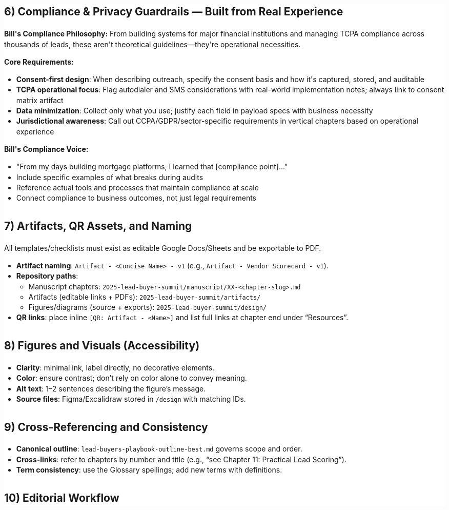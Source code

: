 ## 6) Compliance & Privacy Guardrails — Built from Real Experience

**Bill's Compliance Philosophy:**
From building systems for major financial institutions and managing TCPA compliance across thousands of leads, these aren't theoretical guidelines—they're operational necessities.

**Core Requirements:**
- **Consent-first design**: When describing outreach, specify the consent basis and how it's captured, stored, and auditable
- **TCPA operational focus**: Flag autodialer and SMS considerations with real-world implementation notes; always link to consent matrix artifact
- **Data minimization**: Collect only what you use; justify each field in payload specs with business necessity
- **Jurisdictional awareness**: Call out CCPA/GDPR/sector-specific requirements in vertical chapters based on operational experience

**Bill's Compliance Voice:**
- "From my days building mortgage platforms, I learned that [compliance point]..."
- Include specific examples of what breaks during audits
- Reference actual tools and processes that maintain compliance at scale
- Connect compliance to business outcomes, not just legal requirements

## 7) Artifacts, QR Assets, and Naming

All templates/checklists must exist as editable Google Docs/Sheets and be exportable to PDF.

- **Artifact naming**: `Artifact - <Concise Name> - v1` (e.g., `Artifact - Vendor Scorecard - v1`).
- **Repository paths**:
  - Manuscript chapters: `2025-lead-buyer-summit/manuscript/XX-<chapter-slug>.md`
  - Artifacts (editable links + PDFs): `2025-lead-buyer-summit/artifacts/`
  - Figures/diagrams (source + exports): `2025-lead-buyer-summit/design/`
- **QR links**: place inline `[QR: Artifact - <Name>]` and list full links at chapter end under “Resources”.

## 8) Figures and Visuals (Accessibility)

- **Clarity**: minimal ink, label directly, no decorative elements.
- **Color**: ensure contrast; don’t rely on color alone to convey meaning.
- **Alt text**: 1–2 sentences describing the figure’s message.
- **Source files**: Figma/Excalidraw stored in `/design` with matching IDs.

## 9) Cross-Referencing and Consistency

- **Canonical outline**: `lead-buyers-playbook-outline-best.md` governs scope and order.
- **Cross-links**: refer to chapters by number and title (e.g., “see Chapter 11: Practical Lead Scoring”).
- **Term consistency**: use the Glossary spellings; add new terms with definitions.

## 10) Editorial Workflow

